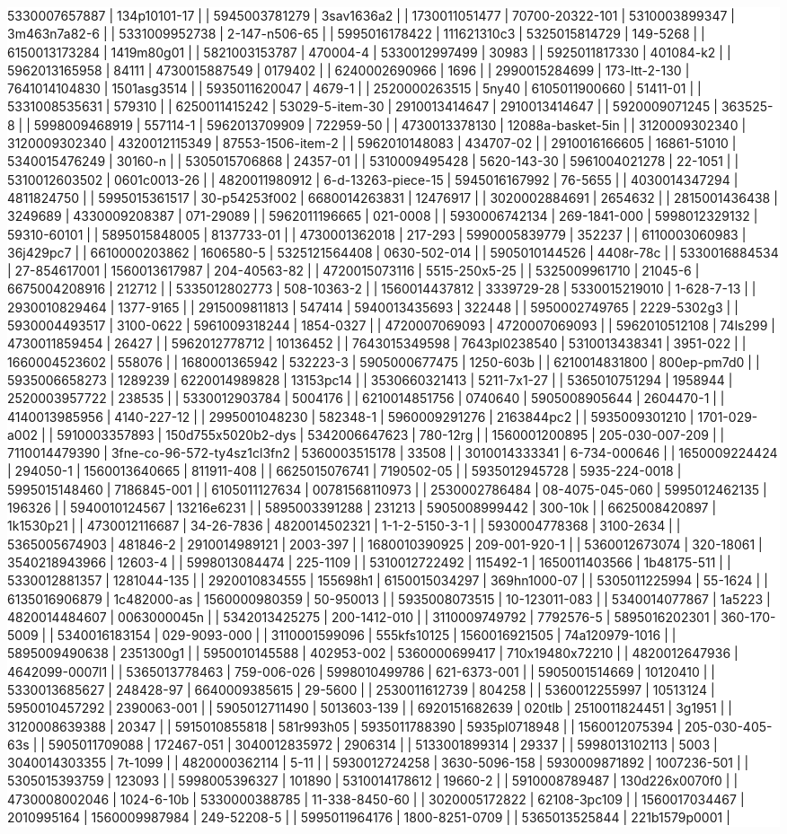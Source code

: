 5330007657887 | 134p10101-17 |  | 5945003781279 | 3sav1636a2 |  | 1730011051477 | 70700-20322-101 | 
5310003899347 | 3m463n7a82-6 |  | 5331009952738 | 2-147-n506-65 |  | 5995016178422 | 111621310c3 | 
5325015814729 | 149-5268 |  | 6150013173284 | 1419m80g01 |  | 5821003153787 | 470004-4 | 
5330012997499 | 30983 |  | 5925011817330 | 401084-k2 |  | 5962013165958 | 84111 | 
4730015887549 | 0179402 |  | 6240002690966 | 1696 |  | 2990015284699 | 173-ltt-2-130 | 
7641014104830 | 1501asg3514 |  | 5935011620047 | 4679-1 |  | 2520000263515 | 5ny40 | 
6105011900660 | 51411-01 |  | 5331008535631 | 579310 |  | 6250011415242 | 53029-5-item-30 | 
2910013414647 | 2910013414647 |  | 5920009071245 | 363525-8 |  | 5998009468919 | 557114-1 | 
5962013709909 | 722959-50 |  | 4730013378130 | 12088a-basket-5in |  | 3120009302340 | 3120009302340 | 
4320012115349 | 87553-1506-item-2 |  | 5962010148083 | 434707-02 |  | 2910016166605 | 16861-51010 | 
5340015476249 | 30160-n |  | 5305015706868 | 24357-01 |  | 5310009495428 | 5620-143-30 | 
5961004021278 | 22-1051 |  | 5310012603502 | 0601c0013-26 |  | 4820011980912 | 6-d-13263-piece-15 | 
5945016167992 | 76-5655 |  | 4030014347294 | 4811824750 |  | 5995015361517 | 30-p54253f002 | 
6680014263831 | 12476917 |  | 3020002884691 | 2654632 |  | 2815001436438 | 3249689 | 
4330009208387 | 071-29089 |  | 5962011196665 | 021-0008 |  | 5930006742134 | 269-1841-000 | 
5998012329132 | 59310-60101 |  | 5895015848005 | 8137733-01 |  | 4730001362018 | 217-293 | 
5990005839779 | 352237 |  | 6110003060983 | 36j429pc7 |  | 6610000203862 | 1606580-5 | 
5325121564408 | 0630-502-014 |  | 5905010144526 | 4408r-78c |  | 5330016884534 | 27-854617001 | 
1560013617987 | 204-40563-82 |  | 4720015073116 | 5515-250x5-25 |  | 5325009961710 | 21045-6 | 
6675004208916 | 212712 |  | 5335012802773 | 508-10363-2 |  | 1560014437812 | 3339729-28 | 
5330015219010 | 1-628-7-13 |  | 2930010829464 | 1377-9165 |  | 2915009811813 | 547414 | 
5940013435693 | 322448 |  | 5950002749765 | 2229-5302g3 |  | 5930004493517 | 3100-0622 | 
5961009318244 | 1854-0327 |  | 4720007069093 | 4720007069093 |  | 5962010512108 | 74ls299 | 
4730011859454 | 26427 |  | 5962012778712 | 10136452 |  | 7643015349598 | 7643pl0238540 | 
5310013438341 | 3951-022 |  | 1660004523602 | 558076 |  | 1680001365942 | 532223-3 | 
5905000677475 | 1250-603b |  | 6210014831800 | 800ep-pm7d0 |  | 5935006658273 | 1289239 | 
6220014989828 | 13153pc14 |  | 3530660321413 | 5211-7x1-27 |  | 5365010751294 | 1958944 | 
2520003957722 | 238535 |  | 5330012903784 | 5004176 |  | 6210014851756 | 0740640 | 
5905008905644 | 2604470-1 |  | 4140013985956 | 4140-227-12 |  | 2995001048230 | 582348-1 | 
5960009291276 | 2163844pc2 |  | 5935009301210 | 1701-029-a002 |  | 5910003357893 | 150d755x5020b2-dys | 
5342006647623 | 780-12rg |  | 1560001200895 | 205-030-007-209 |  | 7110014479390 | 3fne-co-96-572-ty4sz1cl3fn2 | 
5360003515178 | 33508 |  | 3010014333341 | 6-734-000646 |  | 1650009224424 | 294050-1 | 
1560013640665 | 811911-408 |  | 6625015076741 | 7190502-05 |  | 5935012945728 | 5935-224-0018 | 
5995015148460 | 7186845-001 |  | 6105011127634 | 00781568110973 |  | 2530002786484 | 08-4075-045-060 | 
5995012462135 | 196326 |  | 5940010124567 | 13216e6231 |  | 5895003391288 | 231213 | 
5905008999442 | 300-10k |  | 6625008420897 | 1k1530p21 |  | 4730012116687 | 34-26-7836 | 
4820014502321 | 1-1-2-5150-3-1 |  | 5930004778368 | 3100-2634 |  | 5365005674903 | 481846-2 | 
2910014989121 | 2003-397 |  | 1680010390925 | 209-001-920-1 |  | 5360012673074 | 320-18061 | 
3540218943966 | 12603-4 |  | 5998013084474 | 225-1109 |  | 5310012722492 | 115492-1 | 
1650011403566 | 1b48175-511 |  | 5330012881357 | 1281044-135 |  | 2920010834555 | 155698h1 | 
6150015034297 | 369hn1000-07 |  | 5305011225994 | 55-1624 |  | 6135016906879 | 1c482000-as | 
1560000980359 | 50-950013 |  | 5935008073515 | 10-123011-083 |  | 5340014077867 | 1a5223 | 
4820014484607 | 0063000045n |  | 5342013425275 | 200-1412-010 |  | 3110009749792 | 7792576-5 | 
5895016202301 | 360-170-5009 |  | 5340016183154 | 029-9093-000 |  | 3110001599096 | 555kfs10125 | 
1560016921505 | 74a120979-1016 |  | 5895009490638 | 2351300g1 |  | 5950010145588 | 402953-002 | 
5360000699417 | 710x19480x72210 |  | 4820012647936 | 4642099-0007l1 |  | 5365013778463 | 759-006-026 | 
5998010499786 | 621-6373-001 |  | 5905001514669 | 10120410 |  | 5330013685627 | 248428-97 | 
6640009385615 | 29-5600 |  | 2530011612739 | 804258 |  | 5360012255997 | 10513124 | 
5950010457292 | 2390063-001 |  | 5905012711490 | 5013603-139 |  | 6920151682639 | 020tlb | 
2510011824451 | 3g1951 |  | 3120008639388 | 20347 |  | 5915010855818 | 581r993h05 | 
5935011788390 | 5935pl0718948 |  | 1560012075394 | 205-030-405-63s |  | 5905011709088 | 172467-051 | 
3040012835972 | 2906314 |  | 5133001899314 | 29337 |  | 5998013102113 | 5003 | 
3040014303355 | 7t-1099 |  | 4820000362114 | 5-11 |  | 5930012724258 | 3630-5096-158 | 
5930009871892 | 1007236-501 |  | 5305015393759 | 123093 |  | 5998005396327 | 101890 | 
5310014178612 | 19660-2 |  | 5910008789487 | 130d226x0070f0 |  | 4730008002046 | 1024-6-10b | 
5330000388785 | 11-338-8450-60 |  | 3020005172822 | 62108-3pc109 |  | 1560017034467 | 2010995164 | 
1560009987984 | 249-52208-5 |  | 5995011964176 | 1800-8251-0709 |  | 5365013525844 | 221b1579p0001 | 